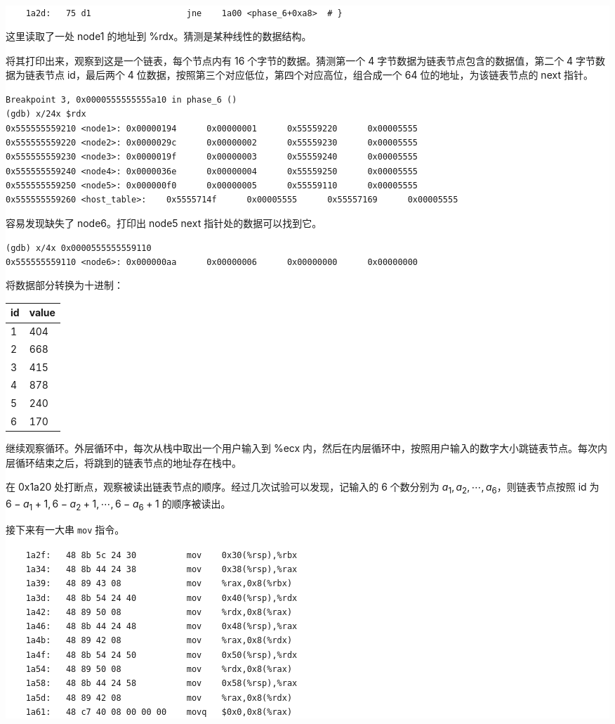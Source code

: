 ``` assembly
    1a2d:	75 d1                	jne    1a00 <phase_6+0xa8>  # }
```

这里读取了一处 node1 的地址到 %rdx。猜测是某种线性的数据结构。

将其打印出来，观察到这是一个链表，每个节点内有 16 个字节的数据。猜测第一个 4 字节数据为链表节点包含的数据值，第二个 4 字节数据为链表节点 id，最后两个 4 位数据，按照第三个对应低位，第四个对应高位，组合成一个 64 位的地址，为该链表节点的 next 指针。

```
Breakpoint 3, 0x0000555555555a10 in phase_6 ()
(gdb) x/24x $rdx
0x555555559210 <node1>: 0x00000194      0x00000001      0x55559220      0x00005555
0x555555559220 <node2>: 0x0000029c      0x00000002      0x55559230      0x00005555
0x555555559230 <node3>: 0x0000019f      0x00000003      0x55559240      0x00005555
0x555555559240 <node4>: 0x0000036e      0x00000004      0x55559250      0x00005555
0x555555559250 <node5>: 0x000000f0      0x00000005      0x55559110      0x00005555
0x555555559260 <host_table>:    0x5555714f      0x00005555      0x55557169      0x00005555
```

容易发现缺失了 node6。打印出 node5 next 指针处的数据可以找到它。

```
(gdb) x/4x 0x0000555555559110
0x555555559110 <node6>: 0x000000aa      0x00000006      0x00000000      0x00000000
```

将数据部分转换为十进制：

| id   | value |
| ---- | ----- |
| 1    | 404   |
| 2    | 668   |
| 3    | 415   |
| 4    | 878   |
| 5    | 240   |
| 6    | 170   |

继续观察循环。外层循环中，每次从栈中取出一个用户输入到 %ecx 内，然后在内层循环中，按照用户输入的数字大小跳链表节点。每次内层循环结束之后，将跳到的链表节点的地址存在栈中。

在 0x1a20 处打断点，观察被读出链表节点的顺序。经过几次试验可以发现，记输入的 6 个数分别为 $a_1, a_2, \cdots, a_6$，则链表节点按照 id 为 $6-a_1 + 1, 6-a_2 + 1, \cdots, 6-a_6 + 1$ 的顺序被读出。

接下来有一大串 `mov` 指令。

``` assembly
    1a2f:	48 8b 5c 24 30       	mov    0x30(%rsp),%rbx
    1a34:	48 8b 44 24 38       	mov    0x38(%rsp),%rax
    1a39:	48 89 43 08          	mov    %rax,0x8(%rbx)
    1a3d:	48 8b 54 24 40       	mov    0x40(%rsp),%rdx
    1a42:	48 89 50 08          	mov    %rdx,0x8(%rax)
    1a46:	48 8b 44 24 48       	mov    0x48(%rsp),%rax
    1a4b:	48 89 42 08          	mov    %rax,0x8(%rdx)
    1a4f:	48 8b 54 24 50       	mov    0x50(%rsp),%rdx
    1a54:	48 89 50 08          	mov    %rdx,0x8(%rax)
    1a58:	48 8b 44 24 58       	mov    0x58(%rsp),%rax
    1a5d:	48 89 42 08          	mov    %rax,0x8(%rdx)
    1a61:	48 c7 40 08 00 00 00 	movq   $0x0,0x8(%rax)
```
